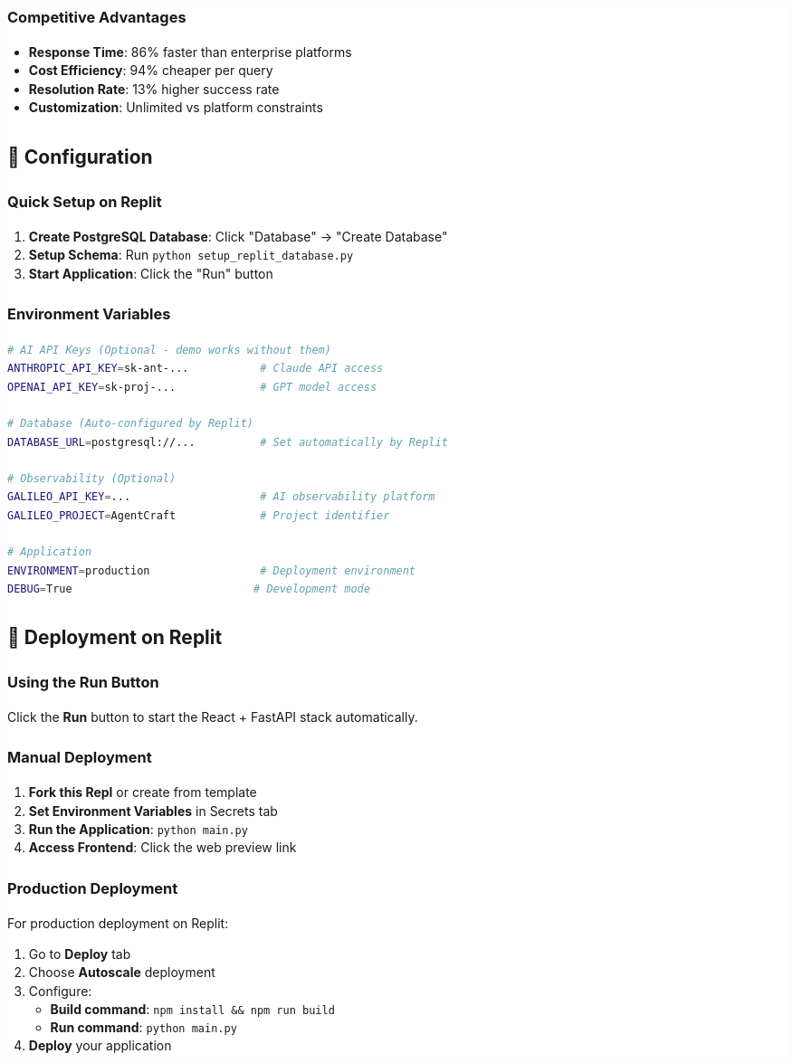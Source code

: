 ### **Competitive Advantages**
- **Response Time**: 86% faster than enterprise platforms
- **Cost Efficiency**: 94% cheaper per query
- **Resolution Rate**: 13% higher success rate
- **Customization**: Unlimited vs platform constraints

## 🔧 Configuration

### Quick Setup on Replit
1. **Create PostgreSQL Database**: Click "Database" → "Create Database"
2. **Setup Schema**: Run `python setup_replit_database.py`
3. **Start Application**: Click the "Run" button

### Environment Variables
```bash
# AI API Keys (Optional - demo works without them)
ANTHROPIC_API_KEY=sk-ant-...           # Claude API access
OPENAI_API_KEY=sk-proj-...             # GPT model access

# Database (Auto-configured by Replit)
DATABASE_URL=postgresql://...          # Set automatically by Replit

# Observability (Optional)
GALILEO_API_KEY=...                    # AI observability platform
GALILEO_PROJECT=AgentCraft             # Project identifier

# Application
ENVIRONMENT=production                 # Deployment environment
DEBUG=True                            # Development mode
```

## 🚀 Deployment on Replit

### Using the Run Button
Click the **Run** button to start the React + FastAPI stack automatically.

### Manual Deployment
1. **Fork this Repl** or create from template
2. **Set Environment Variables** in Secrets tab
3. **Run the Application**: `python main.py`
4. **Access Frontend**: Click the web preview link

### Production Deployment
For production deployment on Replit:
1. Go to **Deploy** tab
2. Choose **Autoscale** deployment
3. Configure:
   - **Build command**: `npm install && npm run build`
   - **Run command**: `python main.py`
4. **Deploy** your application
